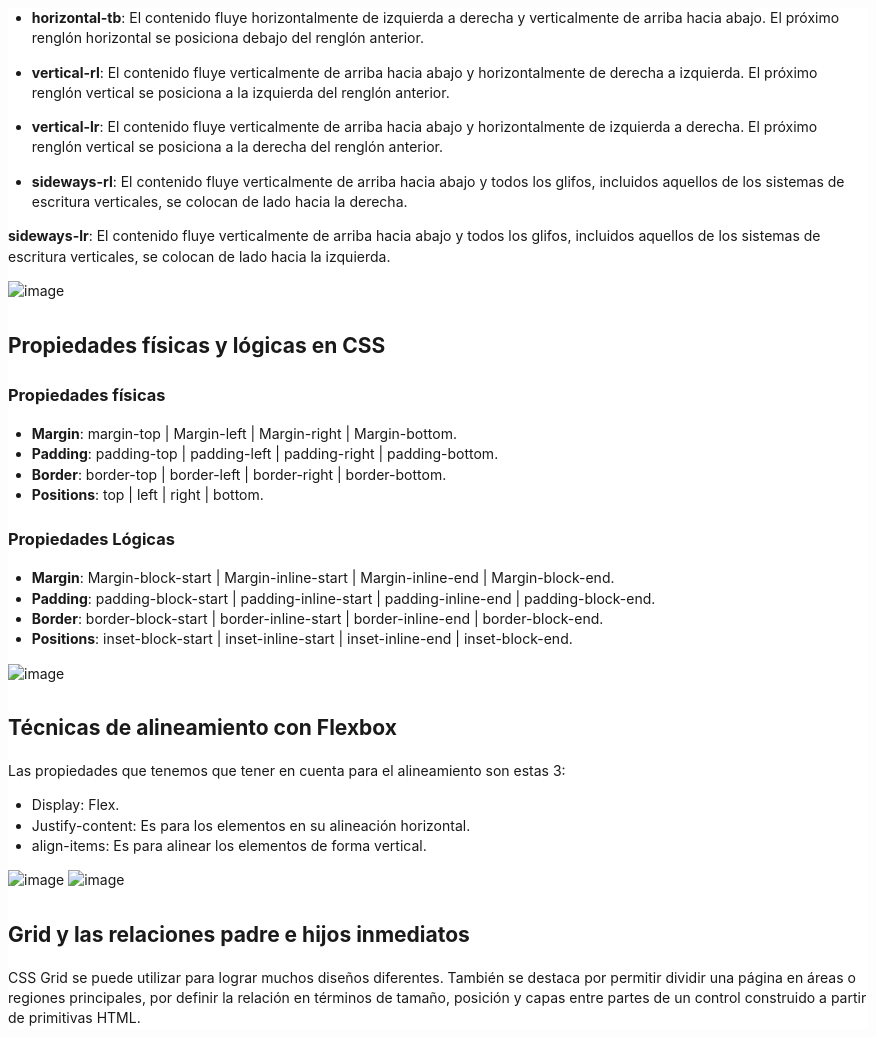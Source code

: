 - **horizontal-tb**: El contenido fluye horizontalmente de izquierda a derecha y verticalmente de arriba hacia abajo. El próximo renglón horizontal se posiciona debajo del renglón anterior.

- **vertical-rl**: El contenido fluye verticalmente de arriba hacia abajo y horizontalmente de derecha a izquierda. El próximo renglón vertical se posiciona a la izquierda del renglón anterior.

- **vertical-lr**: El contenido fluye verticalmente de arriba hacia abajo y horizontalmente de izquierda a derecha. El próximo renglón vertical se posiciona a la derecha del renglón anterior.

- **sideways-rl**: El contenido fluye verticalmente de arriba hacia abajo y todos los glifos, incluidos aquellos de los sistemas de escritura verticales, se colocan de lado hacia la derecha.

**sideways-lr**: El contenido fluye verticalmente de arriba hacia abajo y todos los glifos, incluidos aquellos de los sistemas de escritura verticales, se colocan de lado hacia la izquierda.

![image](https://static.platzi.com/media/user_upload/Screenshot_1adadadad-b90f01fe-89bb-4b93-a20d-9068740c6be1.jpg "image")

## Propiedades físicas y lógicas en CSS

### Propiedades físicas

- **Margin**: margin-top | Margin-left | Margin-right | Margin-bottom.
- **Padding**: padding-top | padding-left | padding-right | padding-bottom.
- **Border**: border-top | border-left | border-right | border-bottom.
- **Positions**: top | left | right | bottom.

### Propiedades Lógicas

- **Margin**: Margin-block-start | Margin-inline-start | Margin-inline-end | Margin-block-end.
- **Padding**: padding-block-start | padding-inline-start | padding-inline-end | padding-block-end.
- **Border**: border-block-start | border-inline-start | border-inline-end | border-block-end.
- **Positions**: inset-block-start | inset-inline-start | inset-inline-end | inset-block-end.

![image](https://static.platzi.com/media/user_upload/2021-02-23%20%2819%29-3b55dd2d-e982-4dd7-9eb7-051ea0ceb611.jpg "image")

## Técnicas de alineamiento con Flexbox

Las propiedades que tenemos que tener en cuenta para el alineamiento son estas 3:

- Display: Flex.
- Justify-content: Es para los elementos en su alineación horizontal.
- align-items: Es para alinear los elementos de forma vertical.

![image](https://static.platzi.com/media/user_upload/justify-content-cc6fe64c-293a-4887-b857-6b45a36db7ec.jpg)
![image](https://static.platzi.com/media/user_upload/align-items-be52d3c6-6a61-42ec-8586-2df719eb0b42.jpg)

## Grid y las relaciones padre e hijos inmediatos

CSS Grid se puede utilizar para lograr muchos diseños diferentes. También se destaca por permitir dividir una página en áreas o regiones principales, por definir la relación en términos de tamaño, posición y capas entre partes de un control construido a partir de primitivas HTML.
